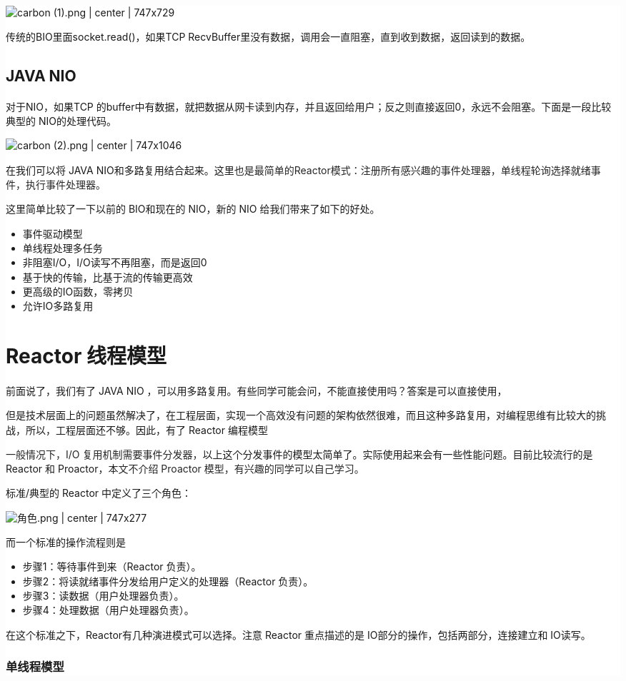 

![carbon (1).png | center | 747x729](https://res.cloudinary.com/lyp/image/upload/v1544349034/hugo/blog.github.io/sofa-rpc/%E7%BA%BF%E7%A8%8B%E6%A8%A1%E5%9E%8B%E5%89%96%E6%9E%90/1536722399340-1e5efe3b-33a2-48f0-9242-7f255d9b06c0.png "")


传统的BIO里面socket.read()，如果TCP RecvBuffer里没有数据，调用会一直阻塞，直到收到数据，返回读到的数据。

## JAVA NIO
对于NIO，如果TCP 的buffer中有数据，就把数据从网卡读到内存，并且返回给用户；反之则直接返回0，永远不会阻塞。下面是一段比较典型的 NIO的处理代码。



![carbon (2).png | center | 747x1046](https://res.cloudinary.com/lyp/image/upload/v1544349071/hugo/blog.github.io/sofa-rpc/%E7%BA%BF%E7%A8%8B%E6%A8%A1%E5%9E%8B%E5%89%96%E6%9E%90/1536722387417-731a3788-c013-4476-914f-e826c152176f.png "")


在我们可以将 JAVA NIO和多路复用结合起来。这里<span data-type="color" style="color:#262626">也是最简单的Reactor模式：注册所有感兴趣的事件处理器，单线程轮询选择就绪事件，执行事件处理器。</span>


这里简单比较了一下以前的 BIO和现在的 NIO，新的 NIO 给我们带来了如下的好处。

* 事件驱动模型
* 单线程处理多任务
* 非阻塞I/O，I/O读写不再阻塞，而是返回0
* 基于快的传输，比基于流的传输更高效
* 更高级的IO函数，零拷贝
* 允许IO多路复用




# Reactor 线程模型

前面说了，我们有了 JAVA NIO ，可以用多路复用。有些同学可能会问，不能直接使用吗？答案是可以直接使用，

但是技术层面上的问题虽然解决了，在工程层面，实现一个高效没有问题的架构依然很难，而且这种多路复用，对编程思维有比较大的挑战，所以，工程层面还不够。因此，有了 Reactor 编程模型

<span data-type="color" style="color:#262626">一般情况下，I/O 复用机制需要事件分发器，</span>以上这个分发事件的模型太简单了。实际使用起来会有一些性能问题。目前比较流行的是 Reactor 和 Proactor，<span data-type="color" style="color:#262626">本文不介绍 Proactor 模型，有兴趣的同学可以自己学习。</span>


标准/典型的 Reactor 中定义了三个角色：



![角色.png | center | 747x277](https://res.cloudinary.com/lyp/image/upload/v1544349113/hugo/blog.github.io/sofa-rpc/%E7%BA%BF%E7%A8%8B%E6%A8%A1%E5%9E%8B%E5%89%96%E6%9E%90/1536534817410-18ae8cd1-ed35-4c9e-99c1-7ded1d7e0bc8.png "")


而一个标准的操作流程则是

* 步骤1：等待事件到来（Reactor 负责）。
* 步骤2：将读就绪事件分发给用户定义的处理器（Reactor 负责）。
* 步骤3：读数据（用户处理器负责）。
* 步骤4：处理数据（用户处理器负责）。

在这个标准之下，Reactor有几种演进模式可以选择。注意 Reactor 重点描述的是 IO部分的操作，包括两部分，连接建立和 IO读写。

### 单线程模型
